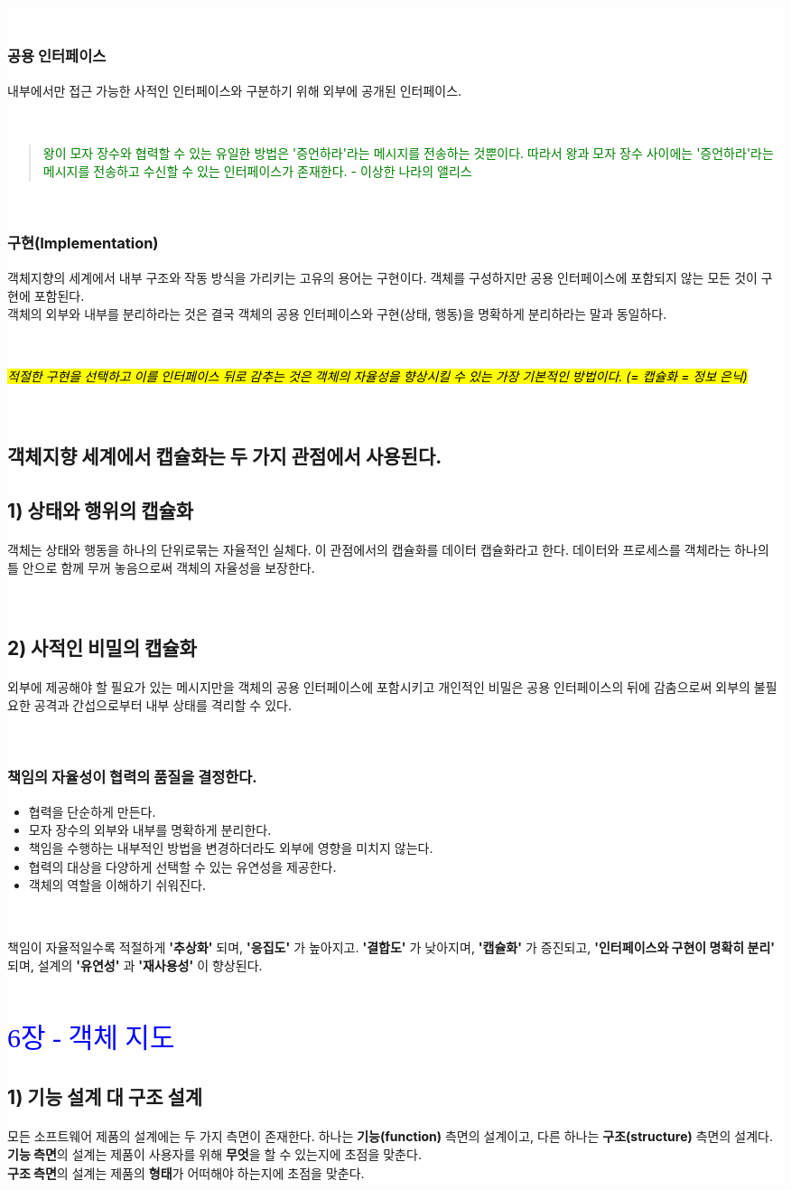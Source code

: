 <br>

### 공용 인터페이스 
내부에서만 접근 가능한 사적인 인터페이스와 구분하기 위해 외부에 공개된 인터페이스.

<br>

> <font style='color: green;'>왕이 모자 장수와 협력할 수 있는 유일한 방법은 '증언하라'라는 메시지를 전송하는 것뿐이다. 따라서 왕과 모자 장수 사이에는 '증언하라'라는 메시지를 전송하고 수신할 수 있는 인터페이스가 존재한다.  - 이상한 나라의 앨리스</font> 

<br>

### 구현(Implementation)
객체지향의 세계에서 내부 구조와 작동 방식을 가리키는 고유의 용어는 구현이다. 객체를 구성하지만 공용 인터페이스에 포함되지 않는 모든 것이 구현에 포함된다.    
객체의 외부와 내부를 분리하라는 것은 결국 객체의 공용 인터페이스와 구현(상태, 행동)을 명확하게 분리하라는 말과 동일하다. 

<br>

*<mark>적절한 구현을 선택하고 이를 인터페이스 뒤로 감추는 것은 객체의 자율성을 향상시킬 수 있는 가장 기본적인 방법이다. (= 캡슐화 = 정보 은닉)</mark>*

<br>

## 객체지향 세계에서 캡슐화는 두 가지 관점에서 사용된다.

## 1) 상태와 행위의 캡슐화
객체는 상태와 행동을 하나의 단위로묶는 자율적인 실체다. 이 관점에서의 캡슐화를 데이터 캡슐화라고 한다. 데이터와 프로세스를 객체라는 하나의 틀 안으로 함께 무꺼 놓음으로써 객체의 자율성을 보장한다.

<br>

## 2) 사적인 비밀의 캡슐화
외부에 제공해야 할 필요가 있는 메시지만을 객체의 공용 인터페이스에 포함시키고 개인적인 비밀은 공용 인터페이스의 뒤에 감춤으로써 외부의 불필요한 공격과 간섭으로부터 내부 상태를 격리할 수 있다. 

<br>

### 책임의 자율성이 협력의 품질을 결정한다.
- 협력을 단순하게 만든다.
- 모자 장수의 외부와 내부를 명확하게 분리한다.
- 책임을 수행하는 내부적인 방법을 변경하더라도 외부에 영향을 미치지 않는다.
- 협력의 대상을 다양하게 선택할 수 있는 유연성을 제공한다. 
- 객체의 역할을 이해하기 쉬워진다. 

<br>

책임이 자율적일수록 적절하게 **'추상화'** 되며, **'응집도'** 가 높아지고. **'결합도'** 가 낮아지며, **'캡슐화'** 가 증진되고, **'인터페이스와 구현이 명확히 분리'** 되며, 설계의 **'유연성'** 과 **'재사용성'** 이 향상된다. 

<br>

<font style='font-size: 30px; font-family: Nanum Gothic; color: #0000FF; font-weight: bord; '>6장 - 객체 지도</font>
## 1) 기능 설계 대 구조 설계
모든 소프트웨어 제품의 설계에는 두 가지 측면이 존재한다. 하나는 **기능(function)** 측면의 설계이고, 다른 하나는 **구조(structure)** 측면의 설계다.    
**기능 측면**의 설계는 제품이 사용자를 위해 **무엇**을 할 수 있는지에 초점을 맞춘다.   
**구조 측면**의 설계는 제품의 **형태**가 어떠해야 하는지에 초점을 맞춘다. 
